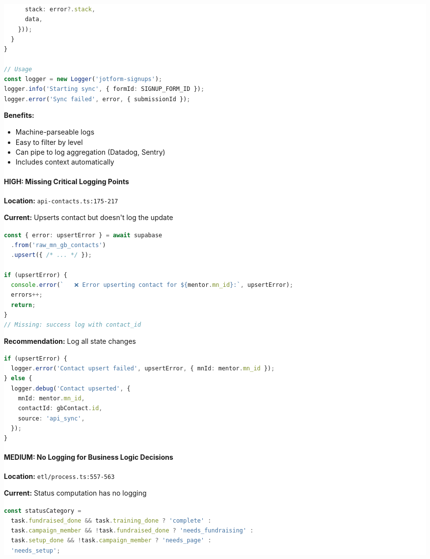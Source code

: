 ```typescript
      stack: error?.stack,
      data,
    }));
  }
}

// Usage
const logger = new Logger('jotform-signups');
logger.info('Starting sync', { formId: SIGNUP_FORM_ID });
logger.error('Sync failed', error, { submissionId });
```

**Benefits:**
- Machine-parseable logs
- Easy to filter by level
- Can pipe to log aggregation (Datadog, Sentry)
- Includes context automatically

#### HIGH: Missing Critical Logging Points

**Location:** `api-contacts.ts:175-217`

**Current:** Upserts contact but doesn't log the update
```typescript
const { error: upsertError } = await supabase
  .from('raw_mn_gb_contacts')
  .upsert({ /* ... */ });

if (upsertError) {
  console.error(`   ❌ Error upserting contact for ${mentor.mn_id}:`, upsertError);
  errors++;
  return;
}
// Missing: success log with contact_id
```

**Recommendation:** Log all state changes
```typescript
if (upsertError) {
  logger.error('Contact upsert failed', upsertError, { mnId: mentor.mn_id });
} else {
  logger.debug('Contact upserted', {
    mnId: mentor.mn_id,
    contactId: gbContact.id,
    source: 'api_sync',
  });
}
```

#### MEDIUM: No Logging for Business Logic Decisions
**Location:** `etl/process.ts:557-563`

**Current:** Status computation has no logging
```typescript
const statusCategory =
  task.fundraised_done && task.training_done ? 'complete' :
  task.campaign_member && !task.fundraised_done ? 'needs_fundraising' :
  task.setup_done && !task.campaign_member ? 'needs_page' :
  'needs_setup';
```
